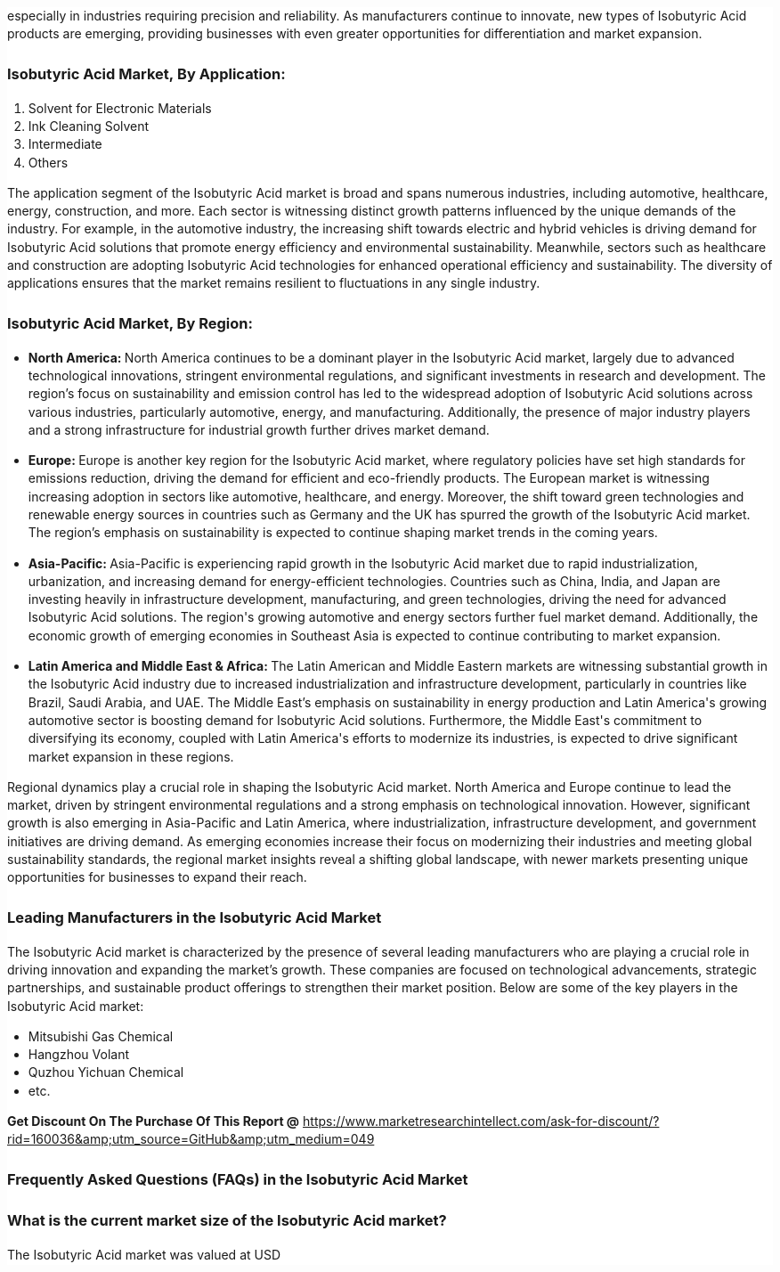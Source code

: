 especially in industries requiring precision and reliability. As manufacturers continue to innovate, new types of Isobutyric Acid products are emerging, providing businesses with even greater opportunities for differentiation and market expansion.</p><h3>Isobutyric Acid Market,&nbsp;By Application:</h3><ol><li>Solvent for Electronic Materials<li> Ink Cleaning Solvent<li> Intermediate<li> Others</li></ol><p>The application segment of the Isobutyric Acid market is broad and spans numerous industries, including automotive, healthcare, energy, construction, and more. Each sector is witnessing distinct growth patterns influenced by the unique demands of the industry. For example, in the automotive industry, the increasing shift towards electric and hybrid vehicles is driving demand for Isobutyric Acid solutions that promote energy efficiency and environmental sustainability. Meanwhile, sectors such as healthcare and construction are adopting Isobutyric Acid technologies for enhanced operational efficiency and sustainability. The diversity of applications ensures that the market remains resilient to fluctuations in any single industry.</p><h3>Isobutyric Acid Market, By Region:</h3><ul><li><p><strong>North America:&nbsp;</strong>North America continues to be a dominant player in the Isobutyric Acid market, largely due to advanced technological innovations, stringent environmental regulations, and significant investments in research and development. The region&rsquo;s focus on sustainability and emission control has led to the widespread adoption of Isobutyric Acid solutions across various industries, particularly automotive, energy, and manufacturing. Additionally, the presence of major industry players and a strong infrastructure for industrial growth further drives market demand.</p></li><li><p><strong><strong>Europe:&nbsp;</strong></strong>Europe is another key region for the Isobutyric Acid market, where regulatory policies have set high standards for emissions reduction, driving the demand for efficient and eco-friendly products. The European market is witnessing increasing adoption in sectors like automotive, healthcare, and energy. Moreover, the shift toward green technologies and renewable energy sources in countries such as Germany and the UK has spurred the growth of the Isobutyric Acid market. The region&rsquo;s emphasis on sustainability is expected to continue shaping market trends in the coming years.</p></li><li><p><strong><strong>Asia-Pacific:&nbsp;</strong></strong>Asia-Pacific is experiencing rapid growth in the Isobutyric Acid market due to rapid industrialization, urbanization, and increasing demand for energy-efficient technologies. Countries such as China, India, and Japan are investing heavily in infrastructure development, manufacturing, and green technologies, driving the need for advanced Isobutyric Acid solutions. The region's growing automotive and energy sectors further fuel market demand. Additionally, the economic growth of emerging economies in Southeast Asia is expected to continue contributing to market expansion.</p></li><li><p><strong><strong>Latin America and Middle East &amp; Africa:&nbsp;</strong></strong>The Latin American and Middle Eastern markets are witnessing substantial growth in the Isobutyric Acid industry due to increased industrialization and infrastructure development, particularly in countries like Brazil, Saudi Arabia, and UAE. The Middle East&rsquo;s emphasis on sustainability in energy production and Latin America's growing automotive sector is boosting demand for Isobutyric Acid solutions. Furthermore, the Middle East's commitment to diversifying its economy, coupled with Latin America's efforts to modernize its industries, is expected to drive significant market expansion in these regions.</p></li></ul><p>Regional dynamics play a crucial role in shaping the Isobutyric Acid market. North America and Europe continue to lead the market, driven by stringent environmental regulations and a strong emphasis on technological innovation. However, significant growth is also emerging in Asia-Pacific and Latin America, where industrialization, infrastructure development, and government initiatives are driving demand. As emerging economies increase their focus on modernizing their industries and meeting global sustainability standards, the regional market insights reveal a shifting global landscape, with newer markets presenting unique opportunities for businesses to expand their reach.</p><h3><strong>Leading Manufacturers in the Isobutyric Acid Market</strong></h3><p>The Isobutyric Acid market is characterized by the presence of several leading manufacturers who are playing a crucial role in driving innovation and expanding the market&rsquo;s growth. These companies are focused on technological advancements, strategic partnerships, and sustainable product offerings to strengthen their market position. Below are some of the key players in the Isobutyric Acid market:</p></div><div class="article-main__content" data-test-id="publishing-text-block"><ul><li><span class="">Mitsubishi Gas Chemical<li> Hangzhou Volant<li> Quzhou Yichuan Chemical<li> etc.</span></li></ul></div><div class="article-main__content" data-test-id="publishing-text-block"><p><span class="font-[700]"><strong>Get Discount On The Purchase Of This Report @</strong> <a href="https://www.marketresearchintellect.com/ask-for-discount/?rid=160036&amp;utm_source=GitHub&amp;utm_medium=049" data-fr-linked="true">https://www.marketresearchintellect.com/ask-for-discount/?rid=160036&amp;utm_source=GitHub&amp;utm_medium=049</a></span></p></div><div class="article-main__content" data-test-id="publishing-text-block"><h3><strong>Frequently Asked Questions (FAQs) in the Isobutyric Acid Market</strong></h3><h3><strong>What is the current market size of the Isobutyric Acid market?</strong></h3><p>The Isobutyric Acid market was valued at USD